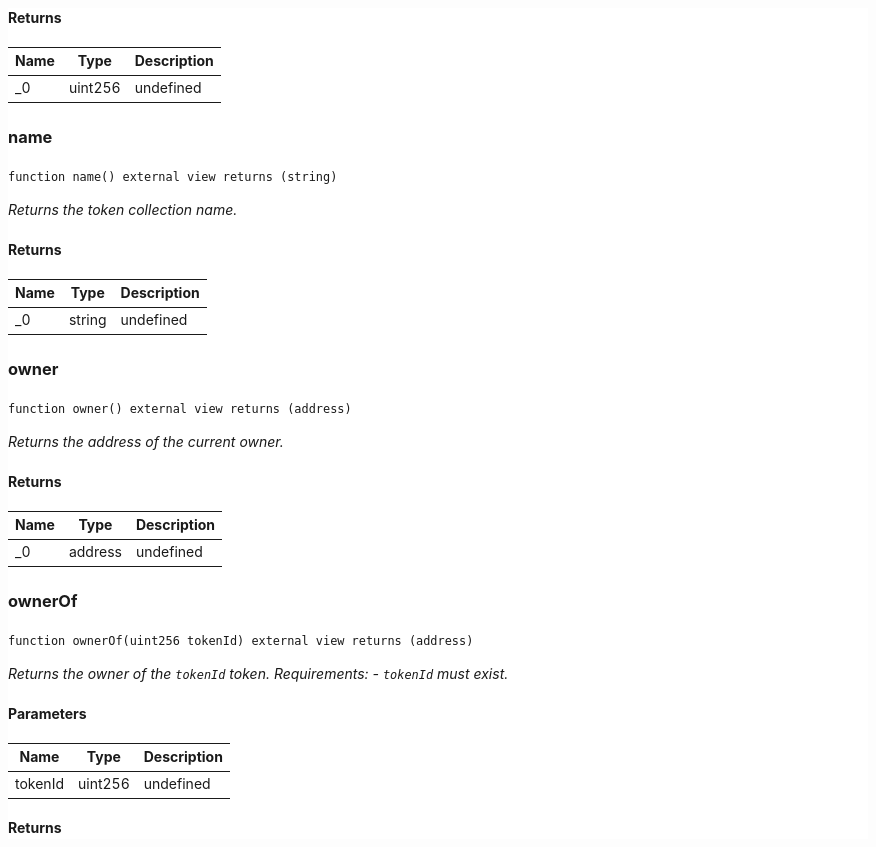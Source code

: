 #### Returns

| Name | Type | Description |
|---|---|---|
| _0 | uint256 | undefined |

### name

```solidity
function name() external view returns (string)
```



*Returns the token collection name.*


#### Returns

| Name | Type | Description |
|---|---|---|
| _0 | string | undefined |

### owner

```solidity
function owner() external view returns (address)
```



*Returns the address of the current owner.*


#### Returns

| Name | Type | Description |
|---|---|---|
| _0 | address | undefined |

### ownerOf

```solidity
function ownerOf(uint256 tokenId) external view returns (address)
```



*Returns the owner of the `tokenId` token. Requirements: - `tokenId` must exist.*

#### Parameters

| Name | Type | Description |
|---|---|---|
| tokenId | uint256 | undefined |

#### Returns
